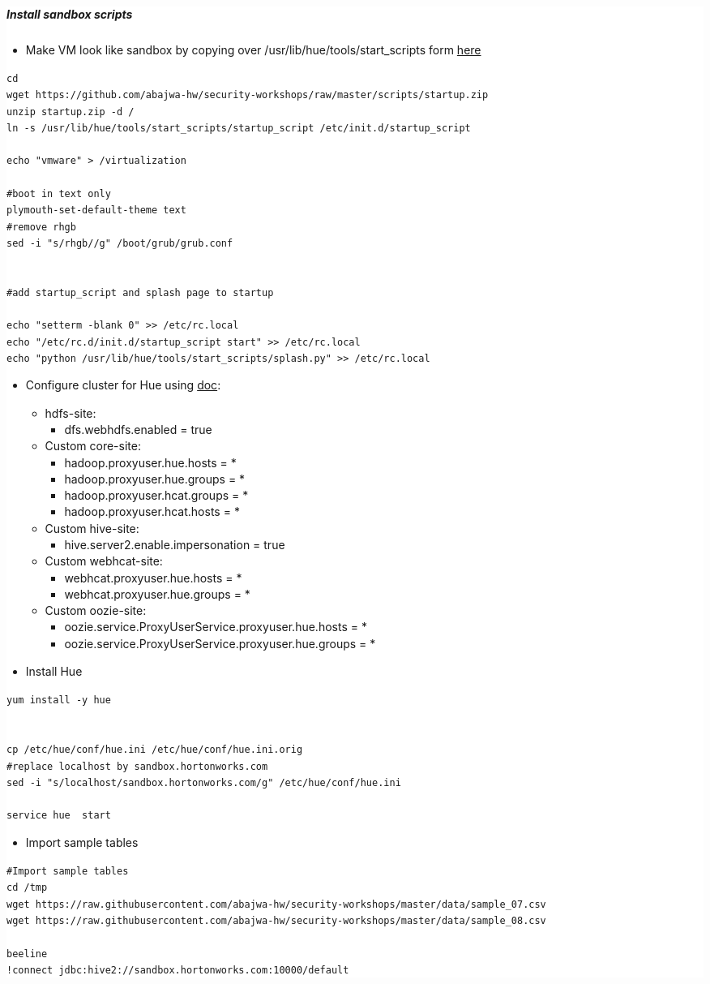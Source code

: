 ##### Install sandbox scripts

- Make VM look like sandbox by copying over /usr/lib/hue/tools/start_scripts form [here](https://github.com/abajwa-hw/security-workshops/raw/master/scripts/startup.zip)
```
cd
wget https://github.com/abajwa-hw/security-workshops/raw/master/scripts/startup.zip
unzip startup.zip -d /
ln -s /usr/lib/hue/tools/start_scripts/startup_script /etc/init.d/startup_script

echo "vmware" > /virtualization

#boot in text only
plymouth-set-default-theme text
#remove rhgb
sed -i "s/rhgb//g" /boot/grub/grub.conf


#add startup_script and splash page to startup

echo "setterm -blank 0" >> /etc/rc.local
echo "/etc/rc.d/init.d/startup_script start" >> /etc/rc.local
echo "python /usr/lib/hue/tools/start_scripts/splash.py" >> /etc/rc.local

```


- Configure cluster for Hue using [doc](http://docs.hortonworks.com/HDPDocuments/HDP2/HDP-2.2.0/HDP_Man_Install_v22/index.html#Item1.14.3):
  - hdfs-site:
    - dfs.webhdfs.enabled = true
  - Custom core-site:
    - hadoop.proxyuser.hue.hosts = *
    - hadoop.proxyuser.hue.groups = *
    - hadoop.proxyuser.hcat.groups = *
    - hadoop.proxyuser.hcat.hosts = *
  - Custom hive-site:
    - hive.server2.enable.impersonation = true    
  - Custom webhcat-site:
    - webhcat.proxyuser.hue.hosts = *
    - webhcat.proxyuser.hue.groups = *
  - Custom oozie-site:
    - oozie.service.ProxyUserService.proxyuser.hue.hosts = *
    - oozie.service.ProxyUserService.proxyuser.hue.groups = *


- Install Hue
```
yum install -y hue


cp /etc/hue/conf/hue.ini /etc/hue/conf/hue.ini.orig
#replace localhost by sandbox.hortonworks.com
sed -i "s/localhost/sandbox.hortonworks.com/g" /etc/hue/conf/hue.ini

service hue  start
```
- Import sample tables
```
#Import sample tables
cd /tmp
wget https://raw.githubusercontent.com/abajwa-hw/security-workshops/master/data/sample_07.csv
wget https://raw.githubusercontent.com/abajwa-hw/security-workshops/master/data/sample_08.csv

beeline
!connect jdbc:hive2://sandbox.hortonworks.com:10000/default
```